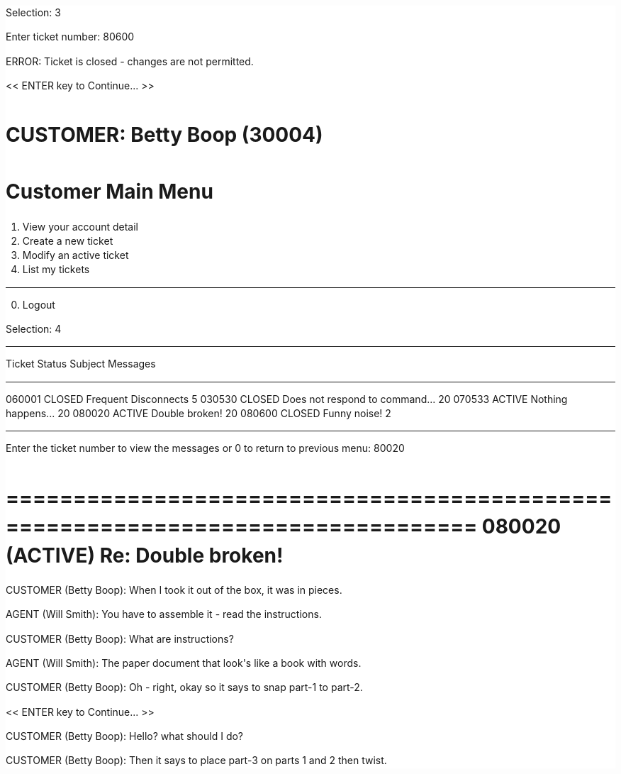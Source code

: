 Selection: 3

Enter ticket number: 80600

ERROR: Ticket is closed - changes are not permitted.

<< ENTER key to Continue... >>

CUSTOMER: Betty Boop (30004)
==============================================
Customer Main Menu
==============================================
1) View your account detail
2) Create a new ticket
3) Modify an active ticket
4) List my tickets
----------------------------------------------
0) Logout

Selection: 4

------ ------ ------------------------------ --------
Ticket Status Subject                        Messages
------ ------ ------------------------------ --------
060001 CLOSED Frequent Disconnects               5
030530 CLOSED Does not respond to command...    20
070533 ACTIVE Nothing happens...                20
080020 ACTIVE Double broken!                    20
080600 CLOSED Funny noise!                       2
------ ------ ------------------------------ --------

Enter the ticket number to view the messages or
0 to return to previous menu: 80020

================================================================================
080020 (ACTIVE) Re: Double broken!
================================================================================
CUSTOMER (Betty Boop):
   When I took it out of the box, it was in pieces.

AGENT (Will Smith):
   You have to assemble it - read the instructions.

CUSTOMER (Betty Boop):
   What are instructions?

AGENT (Will Smith):
   The paper document that look's like a book with words.

CUSTOMER (Betty Boop):
   Oh - right, okay so it says to snap part-1 to part-2.

<< ENTER key to Continue... >>

CUSTOMER (Betty Boop):
   Hello? what should I do?

CUSTOMER (Betty Boop):
   Then it says to place part-3 on parts 1 and 2 then twist.
